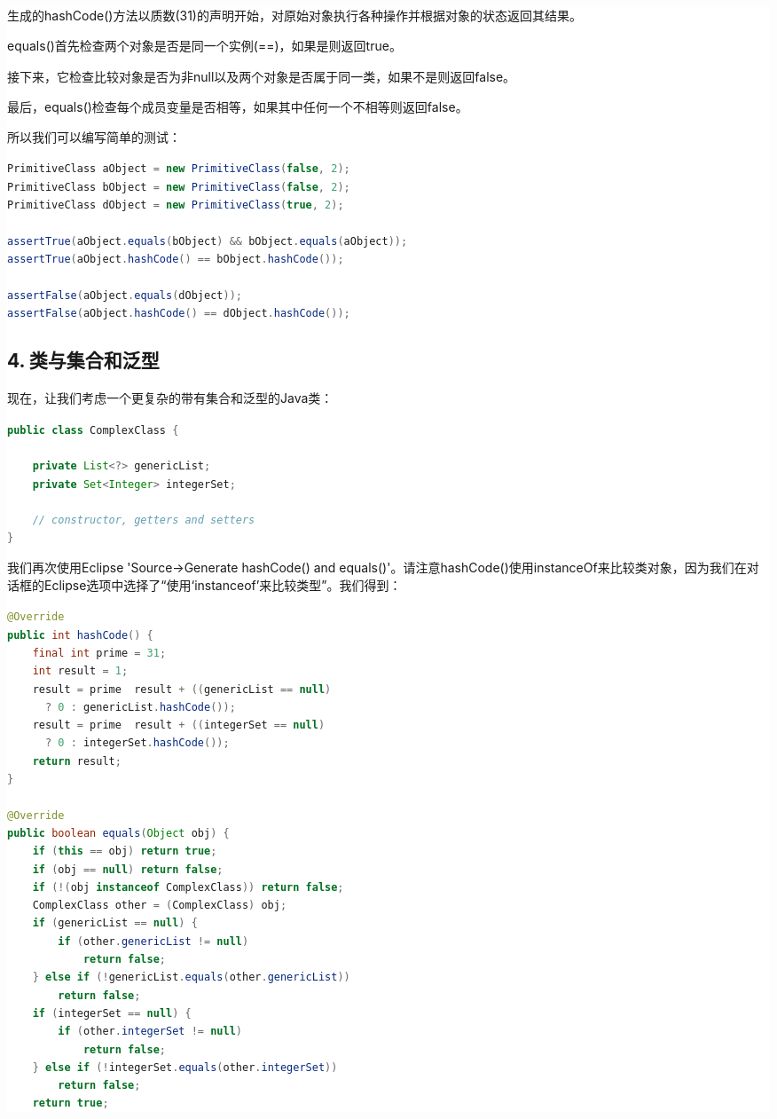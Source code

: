 生成的hashCode()方法以质数(31)的声明开始，对原始对象执行各种操作并根据对象的状态返回其结果。

equals()首先检查两个对象是否是同一个实例(==)，如果是则返回true。

接下来，它检查比较对象是否为非null以及两个对象是否属于同一类，如果不是则返回false。

最后，equals()检查每个成员变量是否相等，如果其中任何一个不相等则返回false。

所以我们可以编写简单的测试：

```java
PrimitiveClass aObject = new PrimitiveClass(false, 2);
PrimitiveClass bObject = new PrimitiveClass(false, 2);
PrimitiveClass dObject = new PrimitiveClass(true, 2);

assertTrue(aObject.equals(bObject) && bObject.equals(aObject));
assertTrue(aObject.hashCode() == bObject.hashCode());

assertFalse(aObject.equals(dObject));
assertFalse(aObject.hashCode() == dObject.hashCode());
```

## 4. 类与集合和泛型

现在，让我们考虑一个更复杂的带有集合和泛型的Java类：

```java
public class ComplexClass {

    private List<?> genericList;
    private Set<Integer> integerSet;

    // constructor, getters and setters
}
```

我们再次使用Eclipse 'Source->Generate hashCode() and equals()'。请注意hashCode()使用instanceOf来比较类对象，因为我们在对话框的Eclipse选项中选择了“使用‘instanceof’来比较类型”。我们得到：

```java
@Override
public int hashCode() {
    final int prime = 31;
    int result = 1;
    result = prime  result + ((genericList == null)
      ? 0 : genericList.hashCode());
    result = prime  result + ((integerSet == null)
      ? 0 : integerSet.hashCode());
    return result;
}

@Override
public boolean equals(Object obj) {
    if (this == obj) return true;
    if (obj == null) return false;
    if (!(obj instanceof ComplexClass)) return false;
    ComplexClass other = (ComplexClass) obj;
    if (genericList == null) {
        if (other.genericList != null)
            return false;
    } else if (!genericList.equals(other.genericList))
        return false;
    if (integerSet == null) {
        if (other.integerSet != null)
            return false;
    } else if (!integerSet.equals(other.integerSet))
        return false;
    return true;
```